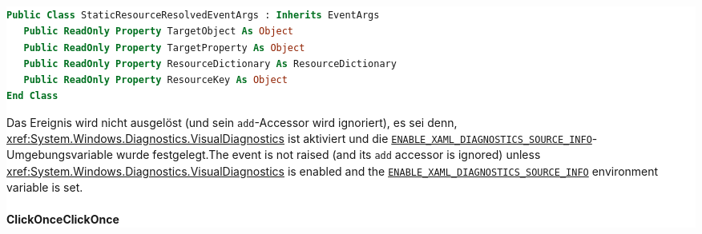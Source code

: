 ```vb
Public Class StaticResourceResolvedEventArgs : Inherits EventArgs
   Public ReadOnly Property TargetObject As Object
   Public ReadOnly Property TargetProperty As Object
   Public ReadOnly Property ResourceDictionary As ResourceDictionary
   Public ReadOnly Property ResourceKey As Object
End Class
```

<span data-ttu-id="91b33-344">Das Ereignis wird nicht ausgelöst (und sein `add`-Accessor wird ignoriert), es sei denn, <xref:System.Windows.Diagnostics.VisualDiagnostics> ist aktiviert und die [`ENABLE_XAML_DIAGNOSTICS_SOURCE_INFO`](xref:System.Windows.Diagnostics.VisualDiagnostics.GetXamlSourceInfo%2A)-Umgebungsvariable wurde festgelegt.</span><span class="sxs-lookup"><span data-stu-id="91b33-344">The event is not raised (and its `add` accessor is ignored) unless <xref:System.Windows.Diagnostics.VisualDiagnostics> is enabled and the [`ENABLE_XAML_DIAGNOSTICS_SOURCE_INFO`](xref:System.Windows.Diagnostics.VisualDiagnostics.GetXamlSourceInfo%2A) environment variable is set.</span></span>

#### <a name="clickonce"></a><span data-ttu-id="91b33-345">ClickOnce</span><span class="sxs-lookup"><span data-stu-id="91b33-345">ClickOnce</span></span>

